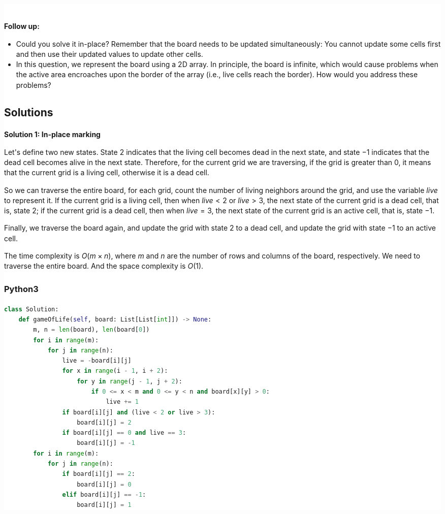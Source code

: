 <p>&nbsp;</p>
<p><strong>Follow up:</strong></p>

<ul>
	<li>Could you solve it in-place? Remember that the board needs to be updated simultaneously: You cannot update some cells first and then use their updated values to update other cells.</li>
	<li>In this question, we represent the board using a 2D array. In principle, the board is infinite, which would cause problems when the active area encroaches upon the border of the array (i.e., live cells reach the border). How would you address these problems?</li>
</ul>

## Solutions

**Solution 1: In-place marking**

Let's define two new states. State $2$ indicates that the living cell becomes dead in the next state, and state $-1$ indicates that the dead cell becomes alive in the next state. Therefore, for the current grid we are traversing, if the grid is greater than $0$, it means that the current grid is a living cell, otherwise it is a dead cell.

So we can traverse the entire board, for each grid, count the number of living neighbors around the grid, and use the variable $live$ to represent it. If the current grid is a living cell, then when $live \lt 2$ or $live \gt 3$, the next state of the current grid is a dead cell, that is, state $2$; if the current grid is a dead cell, then when $live = 3$, the next state of the current grid is an active cell, that is, state $-1$.

Finally, we traverse the board again, and update the grid with state $2$ to a dead cell, and update the grid with state $-1$ to an active cell.

The time complexity is $O(m \times n)$, where $m$ and $n$ are the number of rows and columns of the board, respectively. We need to traverse the entire board. And the space complexity is $O(1)$.



### **Python3**

```python
class Solution:
    def gameOfLife(self, board: List[List[int]]) -> None:
        m, n = len(board), len(board[0])
        for i in range(m):
            for j in range(n):
                live = -board[i][j]
                for x in range(i - 1, i + 2):
                    for y in range(j - 1, j + 2):
                        if 0 <= x < m and 0 <= y < n and board[x][y] > 0:
                            live += 1
                if board[i][j] and (live < 2 or live > 3):
                    board[i][j] = 2
                if board[i][j] == 0 and live == 3:
                    board[i][j] = -1
        for i in range(m):
            for j in range(n):
                if board[i][j] == 2:
                    board[i][j] = 0
                elif board[i][j] == -1:
                    board[i][j] = 1
```
